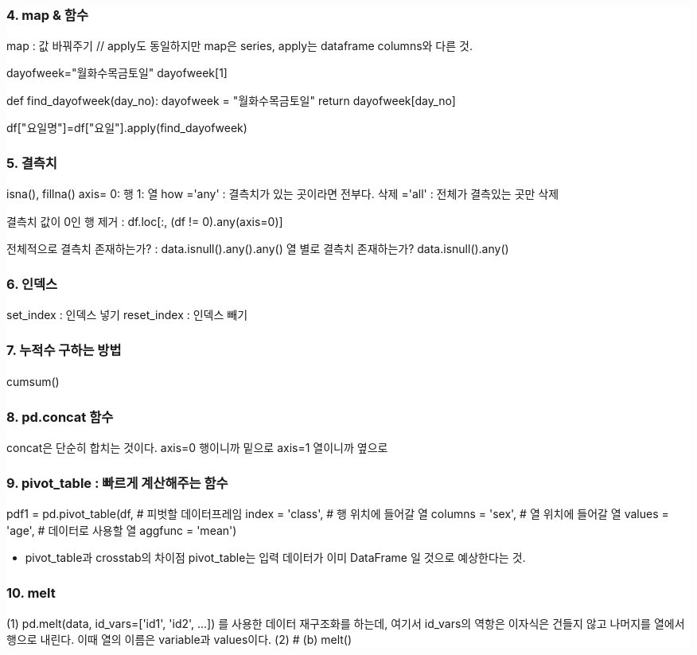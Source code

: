 ### 4. map & 함수
map : 값 바꿔주기 // apply도 동일하지만 map은 series, apply는 dataframe
columns와 다른 것.

dayofweek="월화수목금토일"
dayofweek[1]

def find_dayofweek(day_no):
    dayofweek = "월화수목금토일"
    return dayofweek[day_no]

df["요일명"]=df["요일"].apply(find_dayofweek)

### 5. 결측치

isna(), fillna() 
axis=
0: 행 1: 열
how ='any' : 결측치가 있는 곳이라면 전부다. 삭제 
    ='all' : 전체가 결측있는 곳만 삭제 
    
결측치 값이 0인 행 제거 : df.loc[:, (df != 0).any(axis=0)]

전체적으로 결측치 존재하는가? : data.isnull().any().any()
열 별로 결측치 존재하는가? data.isnull().any()


### 6. 인덱스
set_index : 인덱스 넣기
reset_index : 인덱스 빼기 

### 7. 누적수 구하는 방법
cumsum()

### 8. pd.concat 함수
concat은 단순히 합치는 것이다. 
axis=0 행이니까 밑으로
axis=1 열이니까 옆으로

### 9. pivot_table : 빠르게 계산해주는 함수 
pdf1 = pd.pivot_table(df,                # 피벗할 데이터프레임
                     index = 'class',    # 행 위치에 들어갈 열
                     columns = 'sex',    # 열 위치에 들어갈 열
                     values = 'age',     # 데이터로 사용할 열
                     aggfunc = 'mean') 
 
 * pivot_table과 crosstab의 차이점 
  pivot_table는 입력 데이터가 이미 DataFrame 일 것으로 예상한다는 것.
 
### 10. melt

  (1) pd.melt(data, id_vars=['id1', 'id2', ...]) 를 사용한 데이터 재구조화를 하는데, 
      여기서 id_vars의 역항은 이자식은 건들지 않고 나머지를 열에서 행으로 내린다. 이때 열의 이름은 variable과 values이다. 
  (2) # (b) melt()
